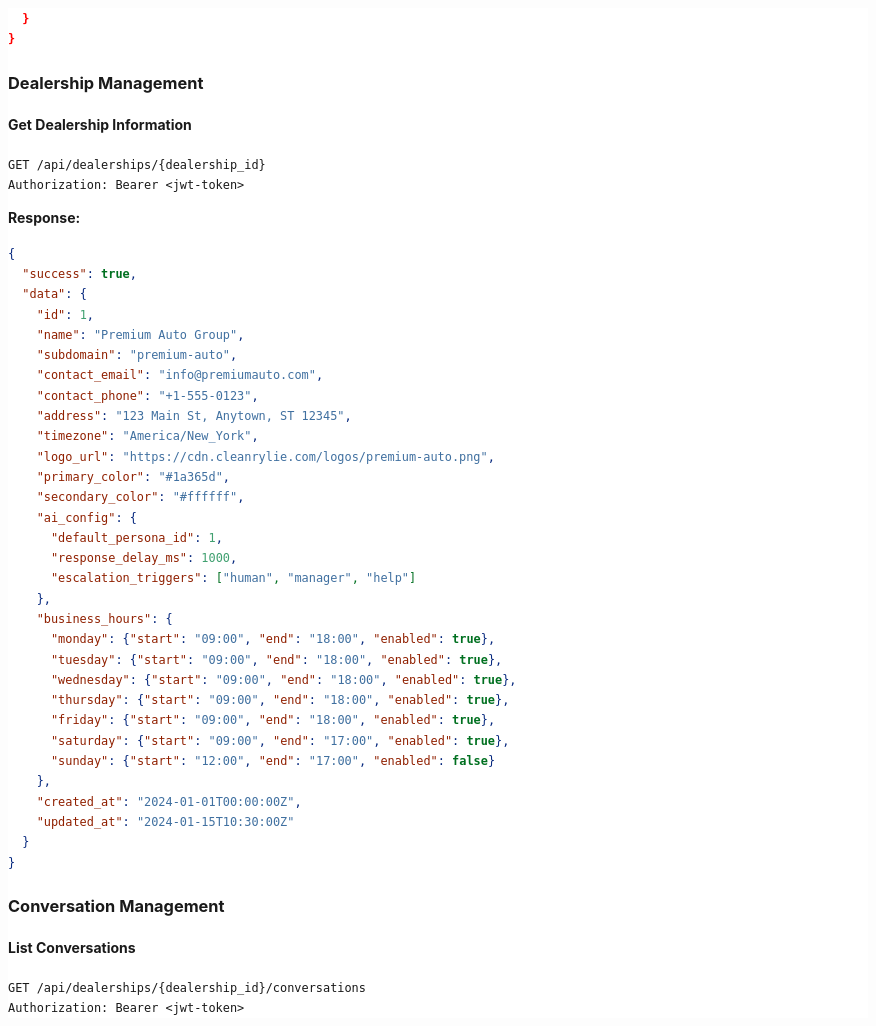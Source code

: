 ```json
  }
}
```

### Dealership Management

#### Get Dealership Information
```http
GET /api/dealerships/{dealership_id}
Authorization: Bearer <jwt-token>
```

**Response:**
```json
{
  "success": true,
  "data": {
    "id": 1,
    "name": "Premium Auto Group",
    "subdomain": "premium-auto",
    "contact_email": "info@premiumauto.com",
    "contact_phone": "+1-555-0123",
    "address": "123 Main St, Anytown, ST 12345",
    "timezone": "America/New_York",
    "logo_url": "https://cdn.cleanrylie.com/logos/premium-auto.png",
    "primary_color": "#1a365d",
    "secondary_color": "#ffffff",
    "ai_config": {
      "default_persona_id": 1,
      "response_delay_ms": 1000,
      "escalation_triggers": ["human", "manager", "help"]
    },
    "business_hours": {
      "monday": {"start": "09:00", "end": "18:00", "enabled": true},
      "tuesday": {"start": "09:00", "end": "18:00", "enabled": true},
      "wednesday": {"start": "09:00", "end": "18:00", "enabled": true},
      "thursday": {"start": "09:00", "end": "18:00", "enabled": true},
      "friday": {"start": "09:00", "end": "18:00", "enabled": true},
      "saturday": {"start": "09:00", "end": "17:00", "enabled": true},
      "sunday": {"start": "12:00", "end": "17:00", "enabled": false}
    },
    "created_at": "2024-01-01T00:00:00Z",
    "updated_at": "2024-01-15T10:30:00Z"
  }
}
```

### Conversation Management

#### List Conversations
```http
GET /api/dealerships/{dealership_id}/conversations
Authorization: Bearer <jwt-token>
```
